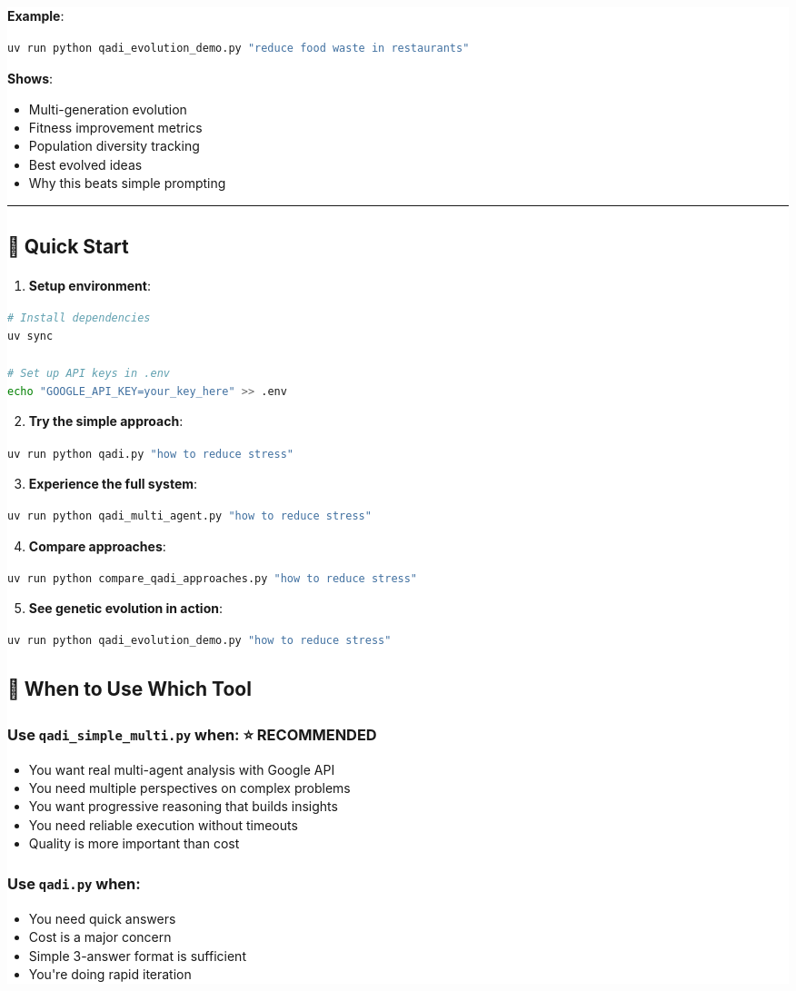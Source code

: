 **Example**:
```bash
uv run python qadi_evolution_demo.py "reduce food waste in restaurants"
```

**Shows**:
- Multi-generation evolution
- Fitness improvement metrics
- Population diversity tracking
- Best evolved ideas
- Why this beats simple prompting

---

## 🚀 Quick Start

1. **Setup environment**:
```bash
# Install dependencies
uv sync

# Set up API keys in .env
echo "GOOGLE_API_KEY=your_key_here" >> .env
```

2. **Try the simple approach**:
```bash
uv run python qadi.py "how to reduce stress"
```

3. **Experience the full system**:
```bash
uv run python qadi_multi_agent.py "how to reduce stress"
```

4. **Compare approaches**:
```bash
uv run python compare_qadi_approaches.py "how to reduce stress"
```

5. **See genetic evolution in action**:
```bash
uv run python qadi_evolution_demo.py "how to reduce stress"
```

## 🎯 When to Use Which Tool

### Use `qadi_simple_multi.py` when: ⭐ RECOMMENDED
- You want real multi-agent analysis with Google API
- You need multiple perspectives on complex problems
- You want progressive reasoning that builds insights
- You need reliable execution without timeouts
- Quality is more important than cost

### Use `qadi.py` when:
- You need quick answers
- Cost is a major concern
- Simple 3-answer format is sufficient
- You're doing rapid iteration
